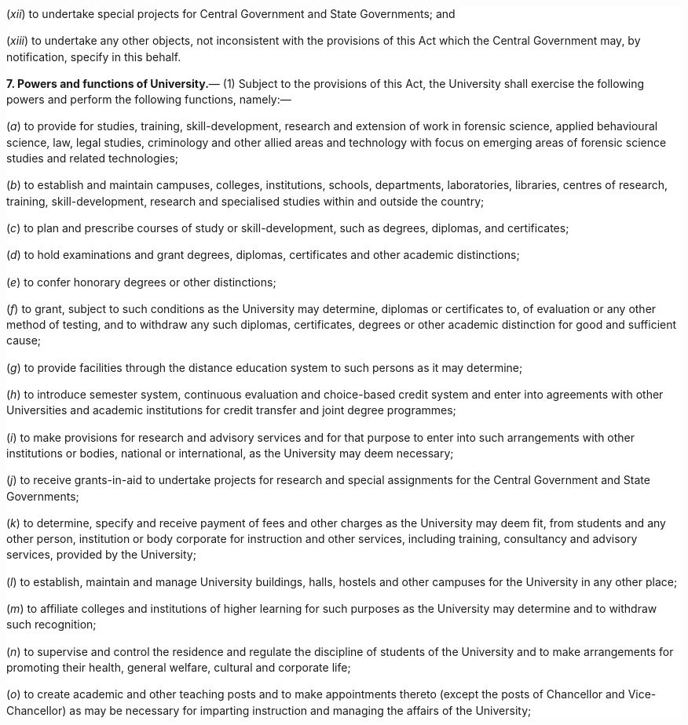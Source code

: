 (*xii*) to undertake special projects for Central Government and State Governments; and

(*xiii*) to undertake any other objects, not inconsistent with the provisions of this Act which the Central Government may, by notification, specify in this behalf.

**7. Powers and functions of University.**— (1) Subject to the provisions of this Act, the University shall exercise the following powers and perform the following functions, namely:—

(*a*) to provide for studies, training, skill-development, research and extension of work in forensic science, applied behavioural science, law, legal studies, criminology and other allied areas and technology with focus on emerging areas of forensic science studies and related technologies;

(*b*) to establish and maintain campuses, colleges, institutions, schools, departments, laboratories, libraries, centres of research, training, skill-development, research and specialised studies within and outside the country;

(*c*) to plan and prescribe courses of study or skill-development, such as degrees, diplomas, and certificates;

(*d*) to hold examinations and grant degrees, diplomas, certificates and other academic distinctions;

(*e*) to confer honorary degrees or other distinctions;

(*f*) to grant, subject to such conditions as the University may determine, diplomas or certificates to, of evaluation or any other method of testing, and to withdraw any such diplomas, certificates, degrees or other academic distinction for good and sufficient cause;

(*g*) to provide facilities through the distance education system to such persons as it may determine;

(*h*) to introduce semester system, continuous evaluation and choice-based credit system and enter into agreements with other Universities and academic institutions for credit transfer and joint degree programmes;

(*i*) to make provisions for research and advisory services and for that purpose to enter into such arrangements with other institutions or bodies, national or international, as the University may deem necessary;

(*j*) to receive grants-in-aid to undertake projects for research and special assignments for the Central Government and State Governments;

(*k*) to determine, specify and receive payment of fees and other charges as the University may deem fit, from students and any other person, institution or body corporate for instruction and other services, including training, consultancy and advisory services, provided by the University;

(*l*) to establish, maintain and manage University buildings, halls, hostels and other campuses for the University in any other place;

(*m*) to affiliate colleges and institutions of higher learning for such purposes as the University may determine and to withdraw such recognition;

(*n*) to supervise and control the residence and regulate the discipline of students of the University and to make arrangements for promoting their health, general welfare, cultural and corporate life;

(*o*) to create academic and other teaching posts and to make appointments thereto (except the posts of Chancellor and Vice-Chancellor) as may be necessary for imparting instruction and managing the affairs of the University;
